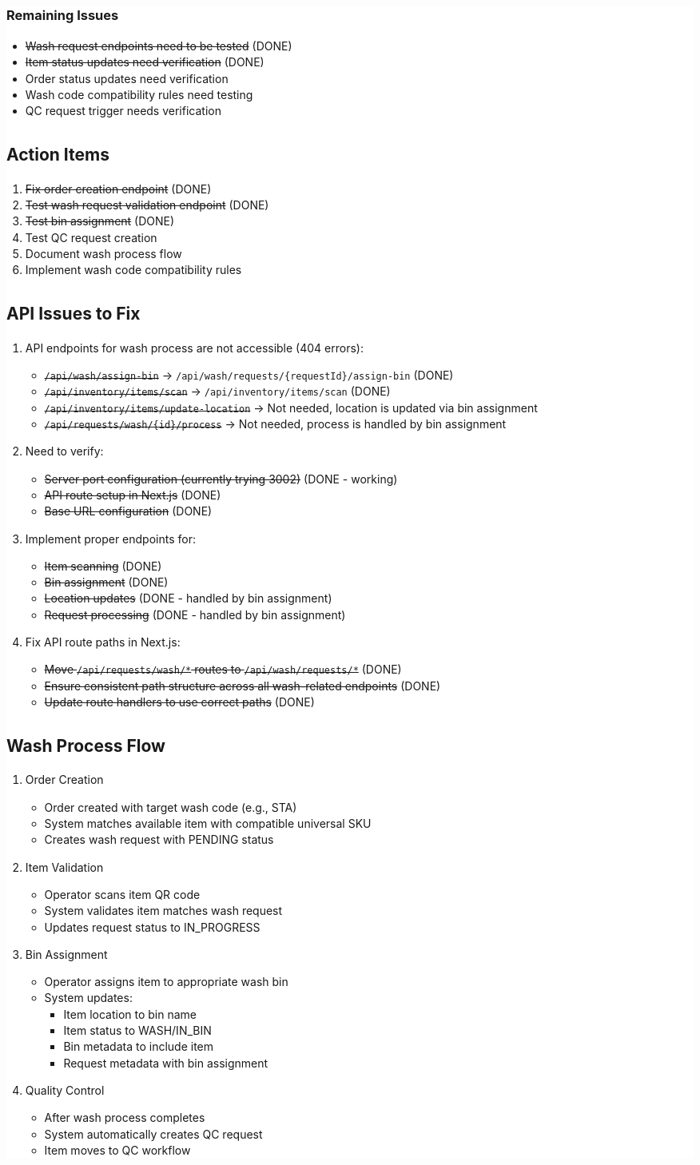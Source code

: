 ### Remaining Issues
- ~~Wash request endpoints need to be tested~~ (DONE)
- ~~Item status updates need verification~~ (DONE)
- Order status updates need verification
- Wash code compatibility rules need testing
- QC request trigger needs verification

## Action Items
1. ~~Fix order creation endpoint~~ (DONE)
2. ~~Test wash request validation endpoint~~ (DONE)
3. ~~Test bin assignment~~ (DONE)
4. Test QC request creation
5. Document wash process flow
6. Implement wash code compatibility rules

## API Issues to Fix
1. API endpoints for wash process are not accessible (404 errors):
   - ~~`/api/wash/assign-bin`~~ → `/api/wash/requests/{requestId}/assign-bin` (DONE)
   - ~~`/api/inventory/items/scan`~~ → `/api/inventory/items/scan` (DONE)
   - ~~`/api/inventory/items/update-location`~~ → Not needed, location is updated via bin assignment
   - ~~`/api/requests/wash/{id}/process`~~ → Not needed, process is handled by bin assignment
2. Need to verify:
   - ~~Server port configuration (currently trying 3002)~~ (DONE - working)
   - ~~API route setup in Next.js~~ (DONE)
   - ~~Base URL configuration~~ (DONE)
3. Implement proper endpoints for:
   - ~~Item scanning~~ (DONE)
   - ~~Bin assignment~~ (DONE)
   - ~~Location updates~~ (DONE - handled by bin assignment)
   - ~~Request processing~~ (DONE - handled by bin assignment)

4. Fix API route paths in Next.js:
   - ~~Move `/api/requests/wash/*` routes to `/api/wash/requests/*`~~ (DONE)
   - ~~Ensure consistent path structure across all wash-related endpoints~~ (DONE)
   - ~~Update route handlers to use correct paths~~ (DONE)

## Wash Process Flow
1. Order Creation
   - Order created with target wash code (e.g., STA)
   - System matches available item with compatible universal SKU
   - Creates wash request with PENDING status

2. Item Validation
   - Operator scans item QR code
   - System validates item matches wash request
   - Updates request status to IN_PROGRESS

3. Bin Assignment
   - Operator assigns item to appropriate wash bin
   - System updates:
     * Item location to bin name
     * Item status to WASH/IN_BIN
     * Bin metadata to include item
     * Request metadata with bin assignment

4. Quality Control
   - After wash process completes
   - System automatically creates QC request
   - Item moves to QC workflow